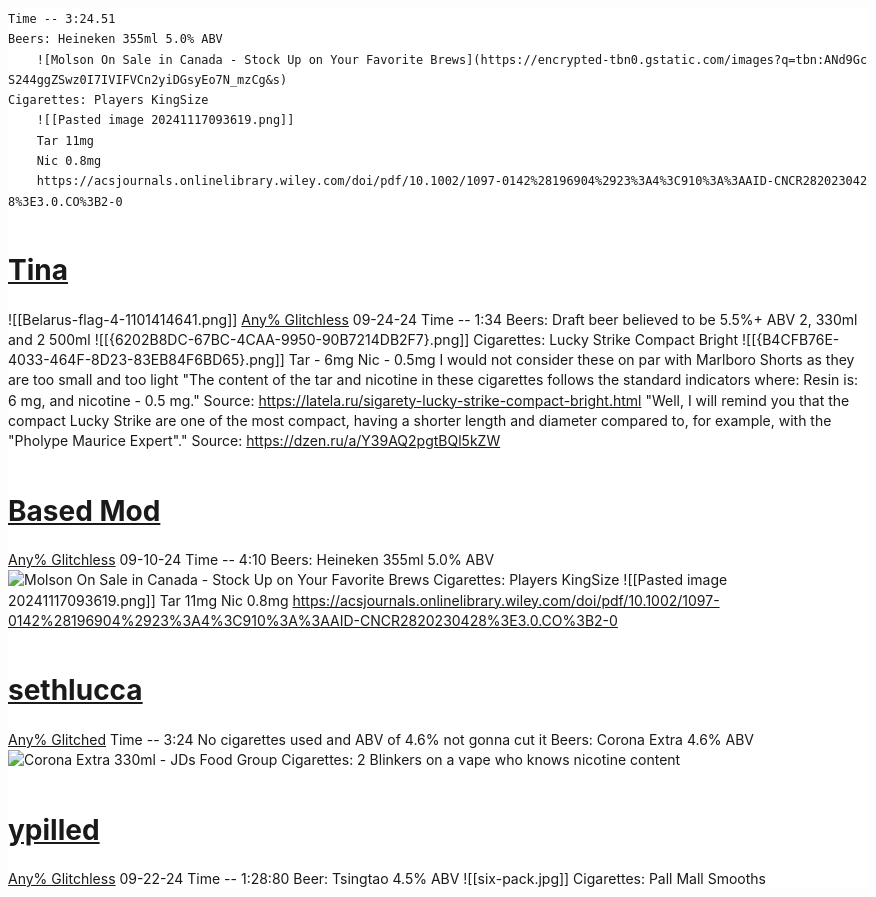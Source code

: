 	Time -- 3:24.51
	Beers: Heineken 355ml 5.0% ABV
		![Molson On Sale in Canada - Stock Up on Your Favorite Brews](https://encrypted-tbn0.gstatic.com/images?q=tbn:ANd9GcS244ggZSwz0I7IVIFVCn2yiDGsyEo7N_mzCg&s)
	Cigarettes: Players KingSize
		![[Pasted image 20241117093619.png]]
		Tar 11mg 
		Nic 0.8mg
		https://acsjournals.onlinelibrary.wiley.com/doi/pdf/10.1002/1097-0142%28196904%2923%3A4%3C910%3A%3AAID-CNCR2820230428%3E3.0.CO%3B2-0
# [Tina](https://www.youtube.com/@Tina-bh9hv)
![[Belarus-flag-4-1101414641.png]]
[Any% Glitchless](https://www.youtube.com/watch?v=HLaXk2mwctw) 09-24-24
	Time -- 1:34
	Beers: Draft beer believed to be 5.5%+ ABV 2, 330ml and 2 500ml 
		![[{6202B8DC-67BC-4CAA-9950-90B7214DB2F7}.png]]
	Cigarettes: Lucky Strike Compact Bright
		![[{B4CFB76E-4033-464F-8D23-83EB84F6BD65}.png]]
		Tar - 6mg
		Nic - 0.5mg
		I would not consider these on par with Marlboro Shorts as they are too small and too light
		"The content of the tar and nicotine in these cigarettes follows the standard indicators where:
		Resin is: 6 mg, and nicotine - 0.5 mg."
		Source: https://latela.ru/sigarety-lucky-strike-compact-bright.html
		"Well, I will remind you that the compact Lucky Strike are one of the most 
		compact, having a shorter length and diameter compared to, for example, with the "Pholype Maurice Expert"."
		Source: https://dzen.ru/a/Y39AQ2pgtBQl5kZW

# [Based Mod](https://www.youtube.com/@basedmod2139)
[Any% Glitchless](https://www.youtube.com/watch?v=uhycE9OE6NU) 09-10-24
	Time -- 4:10
	Beers: Heineken 355ml 5.0% ABV
		![Molson On Sale in Canada - Stock Up on Your Favorite Brews](https://encrypted-tbn0.gstatic.com/images?q=tbn:ANd9GcS244ggZSwz0I7IVIFVCn2yiDGsyEo7N_mzCg&s)
	Cigarettes: Players KingSize
		![[Pasted image 20241117093619.png]]
		Tar 11mg 
		Nic 0.8mg
		https://acsjournals.onlinelibrary.wiley.com/doi/pdf/10.1002/1097-0142%28196904%2923%3A4%3C910%3A%3AAID-CNCR2820230428%3E3.0.CO%3B2-0
# [sethlucca](https://www.youtube.com/@sethlucca)
[Any% Glitched](https://www.youtube.com/watch?v=s0r3qA5bnYs)
	Time -- 3:24
	No cigarettes used and ABV of 4.6% not gonna cut it 
	Beers: Corona Extra 4.6% ABV
		![Corona Extra 330ml - JDs Food Group](https://external-content.duckduckgo.com/iu/?u=https%3A%2F%2Fjdsfoodgroup.co.uk%2Fwp-content%2Fuploads%2F2018%2F04%2Fcorona330ml-500x666.png&f=1&nofb=1&ipt=e1b11464be10256b1134136e2bf2c2bc5316b50d34d2603a25a2134883d86942&ipo=images)
	Cigarettes: 2 Blinkers on a vape who knows nicotine content 
# [ypilled](https://www.youtube.com/@ypilled)
[Any% Glitchless](https://www.youtube.com/watch?v=hAEHlwVwbAs) 09-22-24
	Time -- 1:28:80
	Beer: Tsingtao 4.5% ABV
		![[six-pack.jpg]]
	Cigarettes: Pall Mall Smooths